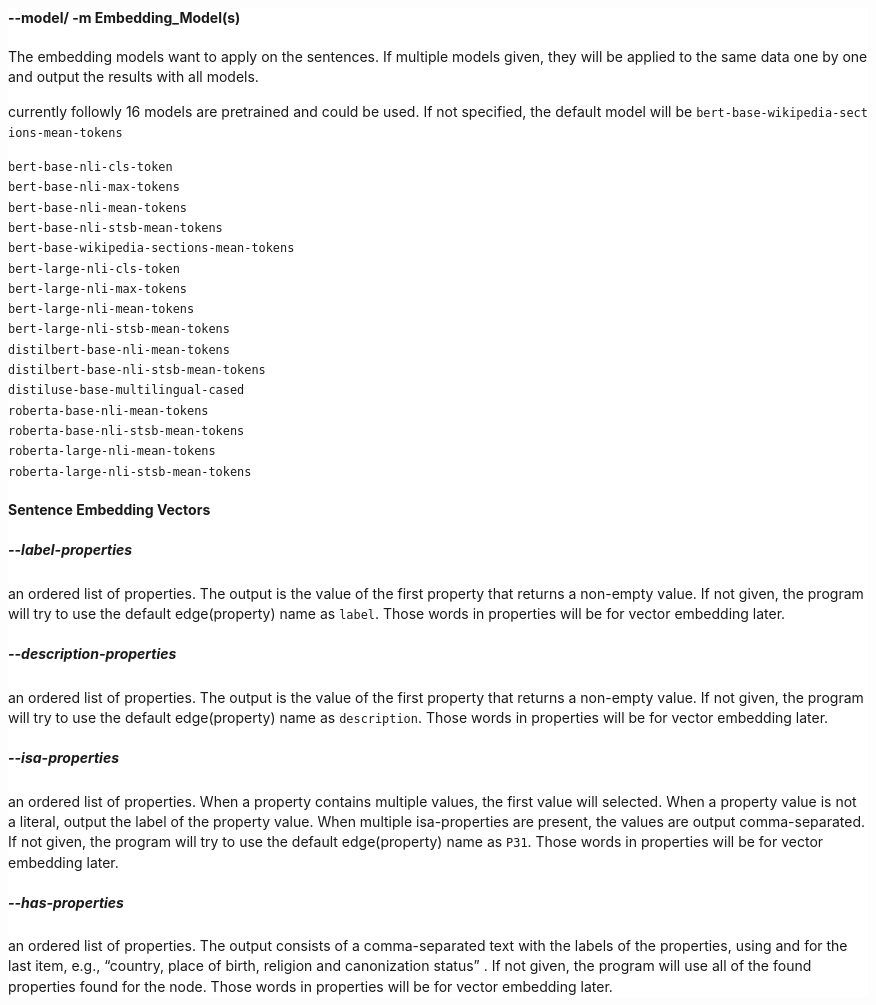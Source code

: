 
#### --model/ -m Embedding_Model(s)
The embedding models want to apply on the sentences. If multiple models given, they will be applied to the same data one by one and output the results with all models.

currently followly 16 models are pretrained and could be used. If not specified, the default model will be `bert-base-wikipedia-sections-mean-tokens`
```
bert-base-nli-cls-token
bert-base-nli-max-tokens
bert-base-nli-mean-tokens
bert-base-nli-stsb-mean-tokens
bert-base-wikipedia-sections-mean-tokens
bert-large-nli-cls-token
bert-large-nli-max-tokens
bert-large-nli-mean-tokens
bert-large-nli-stsb-mean-tokens
distilbert-base-nli-mean-tokens
distilbert-base-nli-stsb-mean-tokens
distiluse-base-multilingual-cased
roberta-base-nli-mean-tokens
roberta-base-nli-stsb-mean-tokens
roberta-large-nli-mean-tokens
roberta-large-nli-stsb-mean-tokens
```
#### Sentence Embedding Vectors
##### --label-properties
an ordered list of properties. The output is the value of the first property that returns a non-empty value. 
If not given, the program will try to use the default edge(property) name as `label`. Those words in properties will be for vector embedding later.

##### --description-properties
an ordered list of properties. The output is the value of the first property that returns a non-empty value.
If not given, the program will try to use the default edge(property) name as `description`. Those words in properties will be for vector embedding later.

##### --isa-properties
an ordered list of properties. When a property contains multiple values, the first value will selected. When a property value is not a literal, output the label of the property value. When multiple isa-properties are present, the values are output comma-separated.
If not given, the program will try to use the default edge(property) name as `P31`. Those words in properties will be for vector embedding later.

##### --has-properties
an ordered list of properties. The output consists of a comma-separated text with the labels of the properties, using and for the last item, e.g., “country, place of birth, religion and canonization status” .
If not given, the program will use all of the found properties found for the node. Those words in properties will be for vector embedding later.

